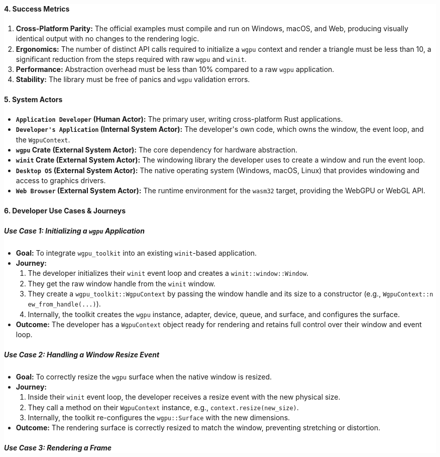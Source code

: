 #### 4. Success Metrics

1.  **Cross-Platform Parity:** The official examples must compile and run on Windows, macOS, and Web, producing visually identical output with no changes to the rendering logic.
2.  **Ergonomics:** The number of distinct API calls required to initialize a `wgpu` context and render a triangle must be less than 10, a significant reduction from the steps required with raw `wgpu` and `winit`.
3.  **Performance:** Abstraction overhead must be less than 10% compared to a raw `wgpu` application.
4.  **Stability:** The library must be free of panics and `wgpu` validation errors.

#### 5. System Actors

*   **`Application Developer` (Human Actor):** The primary user, writing cross-platform Rust applications.
*   **`Developer's Application` (Internal System Actor):** The developer's own code, which owns the window, the event loop, and the `WgpuContext`.
*   **`wgpu` Crate (External System Actor):** The core dependency for hardware abstraction.
*   **`winit` Crate (External System Actor):** The windowing library the developer uses to create a window and run the event loop.
*   **`Desktop OS` (External System Actor):** The native operating system (Windows, macOS, Linux) that provides windowing and access to graphics drivers.
*   **`Web Browser` (External System Actor):** The runtime environment for the `wasm32` target, providing the WebGPU or WebGL API.

#### 6. Developer Use Cases & Journeys

##### Use Case 1: Initializing a `wgpu` Application

*   **Goal:** To integrate `wgpu_toolkit` into an existing `winit`-based application.
*   **Journey:**
    1.  The developer initializes their `winit` event loop and creates a `winit::window::Window`.
    2.  They get the raw window handle from the `winit` window.
    3.  They create a `wgpu_toolkit::WgpuContext` by passing the window handle and its size to a constructor (e.g., `WgpuContext::new_from_handle(...)`).
    4.  Internally, the toolkit creates the `wgpu` instance, adapter, device, queue, and surface, and configures the surface.
*   **Outcome:** The developer has a `WgpuContext` object ready for rendering and retains full control over their window and event loop.

##### Use Case 2: Handling a Window Resize Event

*   **Goal:** To correctly resize the `wgpu` surface when the native window is resized.
*   **Journey:**
    1.  Inside their `winit` event loop, the developer receives a resize event with the new physical size.
    2.  They call a method on their `WgpuContext` instance, e.g., `context.resize(new_size)`.
    3.  Internally, the toolkit re-configures the `wgpu::Surface` with the new dimensions.
*   **Outcome:** The rendering surface is correctly resized to match the window, preventing stretching or distortion.

##### Use Case 3: Rendering a Frame
